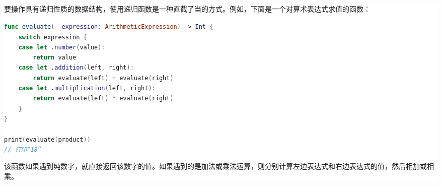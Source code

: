 要操作具有递归性质的数据结构，使用递归函数是一种直截了当的方式。例如，下面是一个对算术表达式求值的函数：

```swift
func evaluate(_ expression: ArithmeticExpression) -> Int {
    switch expression {
    case let .number(value):
        return value
    case let .addition(left, right):
        return evaluate(left) + evaluate(right)
    case let .multiplication(left, right):
        return evaluate(left) * evaluate(right)
    }
}

print(evaluate(product))
// 打印“18”
```

该函数如果遇到纯数字，就直接返回该数字的值。如果遇到的是加法或乘法运算，则分别计算左边表达式和右边表达式的值，然后相加或相乘。
